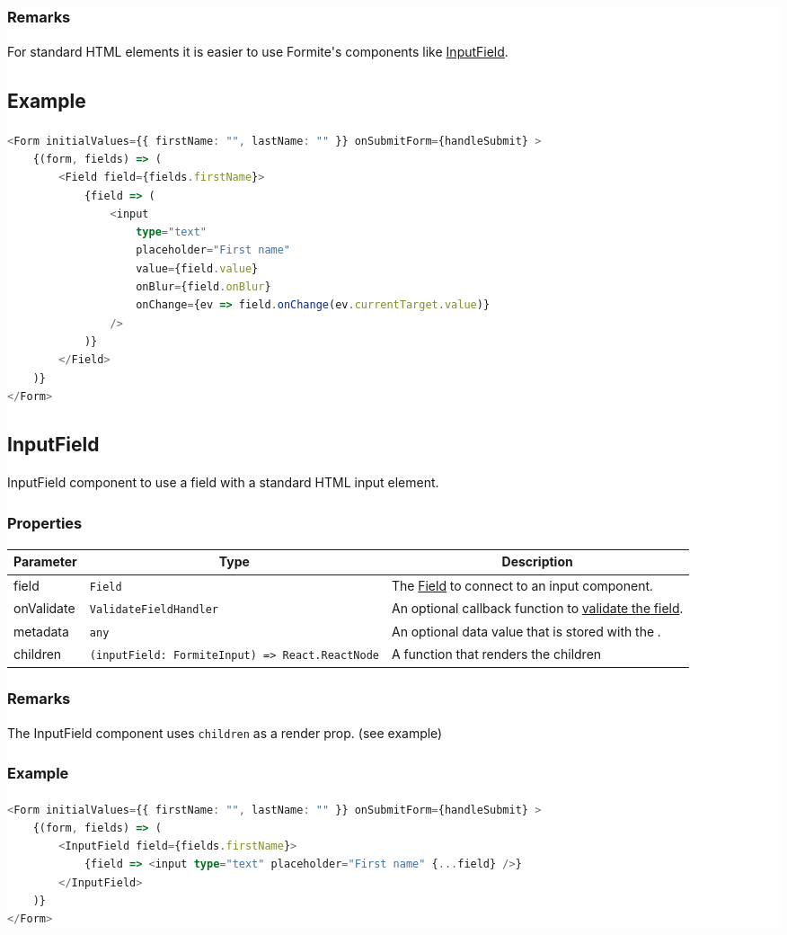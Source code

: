 ### Remarks

For standard HTML elements it is easier to use Formite's components like [InputField](api-components.md#inputfield).

## Example

```typescript
<Form initialValues={{ firstName: "", lastName: "" }} onSubmitForm={handleSubmit} >
    {(form, fields) => (
        <Field field={fields.firstName}>
            {field => (
                <input
                    type="text"
                    placeholder="First name"
                    value={field.value}
                    onBlur={field.onBlur}
                    onChange={ev => field.onChange(ev.currentTarget.value)}
                />
            )}
        </Field>
    )}
</Form>
```

## InputField

InputField component to use a field with a standard HTML input element.

### Properties

|  Parameter | Type | Description |
|  --- | --- | --- |
|  field | `Field` | The [Field](api-form-hook.md#field) to connect to an input component. |
|  onValidate | `ValidateFieldHandler` | An optional callback function to [validate the field](api-form-hook.md#field-validation). |
|  metadata | `any` | An optional data value that is stored with the . |
|  children | `(inputField: FormiteInput) => React.ReactNode` | A function that renders the children |

### Remarks

The InputField component uses `children` as a render prop. (see example)

### Example

```typescript
<Form initialValues={{ firstName: "", lastName: "" }} onSubmitForm={handleSubmit} >
    {(form, fields) => (
        <InputField field={fields.firstName}>
            {field => <input type="text" placeholder="First name" {...field} />}
        </InputField>
    )}
</Form>
```
